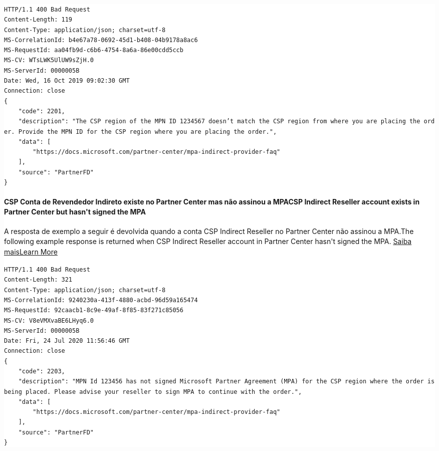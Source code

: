 ```http
HTTP/1.1 400 Bad Request
Content-Length: 119
Content-Type: application/json; charset=utf-8
MS-CorrelationId: b4e67a78-0692-45d1-b408-04b9178a8ac6
MS-RequestId: aa04fb9d-c6b6-4754-8a6a-86e00cdd5ccb
MS-CV: WTsLWK5UlUW9sZjH.0
MS-ServerId: 0000005B
Date: Wed, 16 Oct 2019 09:02:30 GMT
Connection: close
{
    "code": 2201,
    "description": "The CSP region of the MPN ID 1234567 doesn’t match the CSP region from where you are placing the order. Provide the MPN ID for the CSP region where you are placing the order.",
    "data": [
        "https://docs.microsoft.com/partner-center/mpa-indirect-provider-faq" 
    ],
    "source": "PartnerFD"
}
```

#### <a name="csp-indirect-reseller-account-exists-in-partner-center-but-hasnt-signed-the-mpa"></a><span data-ttu-id="52c1a-174">CSP Conta de Revendedor Indireto existe no Partner Center mas não assinou a MPA</span><span class="sxs-lookup"><span data-stu-id="52c1a-174">CSP Indirect Reseller account exists in Partner Center but hasn't signed the MPA</span></span>

<span data-ttu-id="52c1a-175">A resposta de exemplo a seguir é devolvida quando a conta CSP Indirect Reseller no Partner Center não assinou a MPA.</span><span class="sxs-lookup"><span data-stu-id="52c1a-175">The following example response is returned when CSP Indirect Reseller account in Partner Center hasn't signed the MPA.</span></span> [<span data-ttu-id="52c1a-176">Saiba mais</span><span class="sxs-lookup"><span data-stu-id="52c1a-176">Learn More</span></span>](/partner-center/mpa-indirect-provider-faq)

```http
HTTP/1.1 400 Bad Request
Content-Length: 321
Content-Type: application/json; charset=utf-8
MS-CorrelationId: 9240230a-413f-4880-acbd-96d59a165474
MS-RequestId: 92caacb1-8c9e-49af-8f85-83f271c85056
MS-CV: V8eVMXvaBE6LHyq6.0
MS-ServerId: 0000005B
Date: Fri, 24 Jul 2020 11:56:46 GMT
Connection: close
{
    "code": 2203,
    "description": "MPN Id 123456 has not signed Microsoft Partner Agreement (MPA) for the CSP region where the order is being placed. Please advise your reseller to sign MPA to continue with the order.",
    "data": [
        "https://docs.microsoft.com/partner-center/mpa-indirect-provider-faq"
    ],
    "source": "PartnerFD"
}
```
